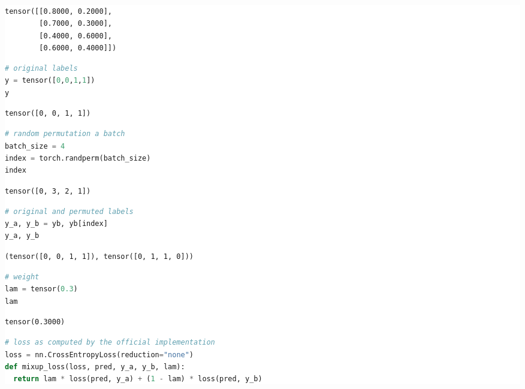 


    tensor([[0.8000, 0.2000],
            [0.7000, 0.3000],
            [0.4000, 0.6000],
            [0.6000, 0.4000]])




```python
# original labels
y = tensor([0,0,1,1])
y
```




    tensor([0, 0, 1, 1])




```python
# random permutation a batch
batch_size = 4
index = torch.randperm(batch_size)
index
```




    tensor([0, 3, 2, 1])




```python
# original and permuted labels 
y_a, y_b = yb, yb[index]
y_a, y_b
```




    (tensor([0, 0, 1, 1]), tensor([0, 1, 1, 0]))




```python
# weight
lam = tensor(0.3)
lam
```




    tensor(0.3000)




```python
# loss as computed by the official implementation 
loss = nn.CrossEntropyLoss(reduction="none")
def mixup_loss(loss, pred, y_a, y_b, lam):
  return lam * loss(pred, y_a) + (1 - lam) * loss(pred, y_b)
```
